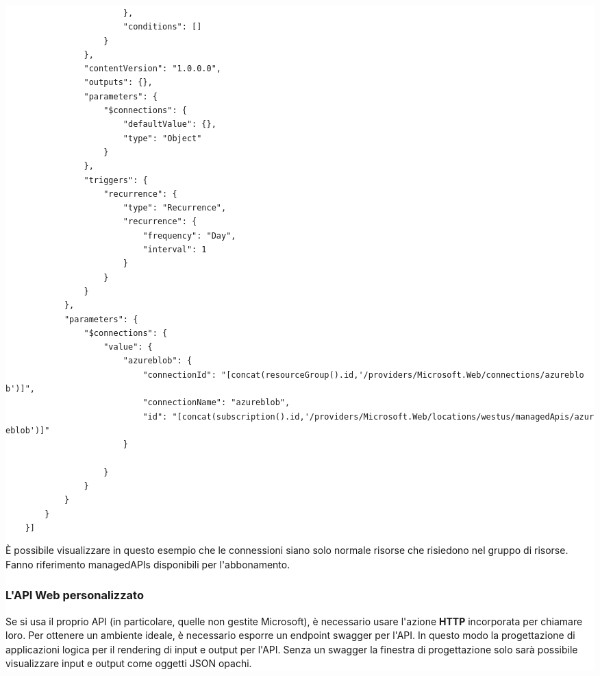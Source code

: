 ```
                        },
                        "conditions": []
                    }
                },
                "contentVersion": "1.0.0.0",
                "outputs": {},
                "parameters": {
                    "$connections": {
                        "defaultValue": {},
                        "type": "Object"
                    }
                },
                "triggers": {
                    "recurrence": {
                        "type": "Recurrence",
                        "recurrence": {
                            "frequency": "Day",
                            "interval": 1
                        }
                    }
                }
            },
            "parameters": {
                "$connections": {
                    "value": {
                        "azureblob": {
                            "connectionId": "[concat(resourceGroup().id,'/providers/Microsoft.Web/connections/azureblob')]",
                            "connectionName": "azureblob",
                            "id": "[concat(subscription().id,'/providers/Microsoft.Web/locations/westus/managedApis/azureblob')]"
                        }

                    }
                }
            }
        }
    }]
```

È possibile visualizzare in questo esempio che le connessioni siano solo normale risorse che risiedono nel gruppo di risorse. Fanno riferimento managedAPIs disponibili per l'abbonamento.

### <a name="your-custom-web-apis"></a>L'API Web personalizzato

Se si usa il proprio API (in particolare, quelle non gestite Microsoft), è necessario usare l'azione **HTTP** incorporata per chiamare loro. Per ottenere un ambiente ideale, è necessario esporre un endpoint swagger per l'API. In questo modo la progettazione di applicazioni logica per il rendering di input e output per l'API. Senza un swagger la finestra di progettazione solo sarà possibile visualizzare input e output come oggetti JSON opachi.

